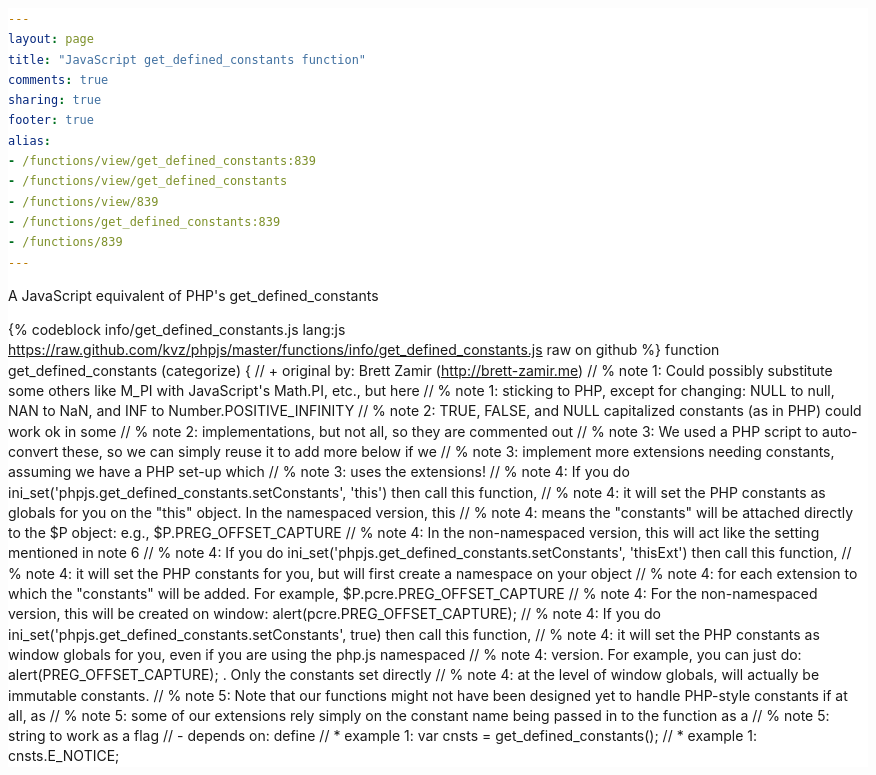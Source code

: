 ```yaml
---
layout: page
title: "JavaScript get_defined_constants function"
comments: true
sharing: true
footer: true
alias:
- /functions/view/get_defined_constants:839
- /functions/view/get_defined_constants
- /functions/view/839
- /functions/get_defined_constants:839
- /functions/839
---
```


A JavaScript equivalent of PHP's get_defined_constants

{% codeblock info/get_defined_constants.js lang:js https://raw.github.com/kvz/phpjs/master/functions/info/get_defined_constants.js raw on github %}
function get_defined_constants (categorize) {
  // +    original by: Brett Zamir (http://brett-zamir.me)
  // %        note 1: Could possibly substitute some others like M_PI with JavaScript's Math.PI, etc., but here
  // %        note 1: sticking to PHP, except for changing: NULL to null, NAN to NaN, and INF to Number.POSITIVE_INFINITY
  // %        note 2: TRUE, FALSE, and NULL capitalized constants (as in PHP) could work ok in some
  // %        note 2: implementations, but not all, so they are commented out
  // %        note 3: We used a PHP script to auto-convert these, so we can simply reuse it to add more below if we
  // %        note 3: implement more extensions needing constants, assuming we have a PHP set-up which
  // %        note 3: uses the extensions!
  // %        note 4: If you do ini_set('phpjs.get_defined_constants.setConstants', 'this') then call this function,
  // %        note 4: it will set the PHP constants as globals for you on the "this" object. In the namespaced version, this
  // %        note 4: means the "constants" will be attached directly to the $P object: e.g., $P.PREG_OFFSET_CAPTURE
  // %        note 4: In the non-namespaced version, this will act like the setting mentioned in note 6
  // %        note 4: If you do ini_set('phpjs.get_defined_constants.setConstants', 'thisExt') then call this function,
  // %        note 4: it will set the PHP constants for you, but will first create a namespace on your object
  // %        note 4: for each extension to which the "constants" will be added. For example, $P.pcre.PREG_OFFSET_CAPTURE
  // %        note 4: For the non-namespaced version, this will be created on window: alert(pcre.PREG_OFFSET_CAPTURE);
  // %        note 4: If you do ini_set('phpjs.get_defined_constants.setConstants', true) then call this function,
  // %        note 4: it will set the PHP constants as window globals for you, even if you are using the php.js namespaced
  // %        note 4: version. For example, you can just do: alert(PREG_OFFSET_CAPTURE); . Only the constants set directly
  // %        note 4: at the level of window globals, will actually be immutable constants.
  // %        note 5: Note that our functions might not have been designed yet to handle PHP-style constants if at all, as
  // %        note 5: some of our extensions rely simply on the constant name being passed in to the function as a
  // %        note 5:  string to work as a flag
  // -    depends on: define
  // *     example 1: var cnsts = get_defined_constants();
  // *     example 1: cnsts.E_NOTICE;